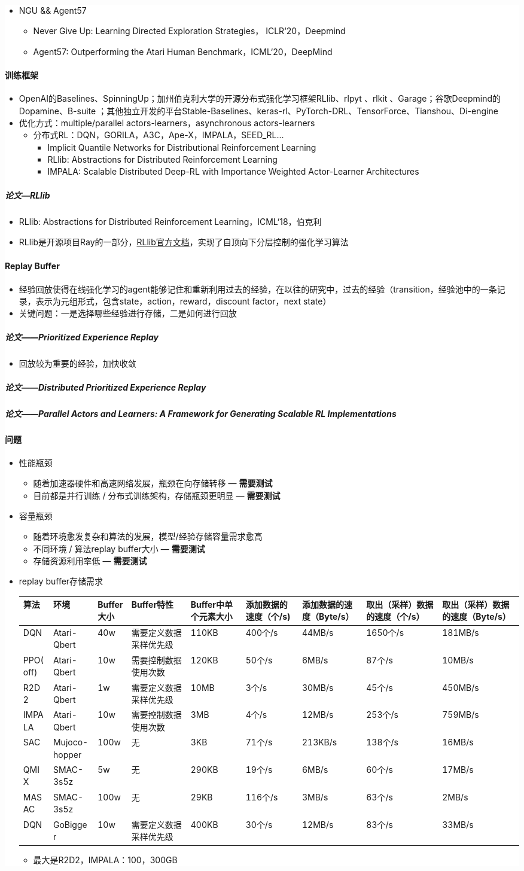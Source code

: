 - NGU && Agent57

  - Never Give Up: Learning Directed Exploration Strategies， ICLR‘20，Deepmind 

  - Agent57: Outperforming the Atari Human Benchmark，ICML‘20，DeepMind

    

#### 训练框架

- OpenAI的Baselines、SpinningUp；加州伯克利大学的开源分布式强化学习框架RLlib、rlpyt 、rlkit 、Garage；谷歌Deepmind的Dopamine、B-suite ；其他独立开发的平台Stable-Baselines、keras-rl、PyTorch-DRL、TensorForce、Tianshou、Di-engine
- 优化方式：multiple/parallel  actors-learners，asynchronous actors-learners
  - 分布式RL：DQN，GORILA，A3C，Ape-X，IMPALA，SEED_RL...
    - Implicit Quantile Networks for Distributional Reinforcement Learning
    - RLlib: Abstractions for Distributed Reinforcement Learning
    - IMPALA: Scalable Distributed Deep-RL with Importance Weighted Actor-Learner Architectures

##### 论文—RLlib

- RLlib: Abstractions for Distributed Reinforcement Learning，ICML‘18，伯克利

- RLlib是开源项目Ray的一部分，[RLlib官方文档](https://docs.ray.io/en/master/rllib.html)，实现了自顶向下分层控制的强化学习算法

  

#### Replay Buffer

- 经验回放使得在线强化学习的agent能够记住和重新利用过去的经验，在以往的研究中，过去的经验（transition，经验池中的一条记录，表示为元组形式，包含state，action，reward，discount factor，next state）
- 关键问题：一是选择哪些经验进行存储，二是如何进行回放

##### 论文——Prioritized Experience Replay

- 回放较为重要的经验，加快收敛

##### 论文——Distributed Prioritized Experience Replay 

##### 论文——Parallel Actors and Learners: A Framework for Generating Scalable RL Implementations


#### 问题

- 性能瓶颈
  - 随着加速器硬件和高速网络发展，瓶颈在向存储转移 — **需要测试**
  - 目前都是并行训练 / 分布式训练架构，存储瓶颈更明显  — **需要测试**
- 容量瓶颈
  - 随着环境愈发复杂和算法的发展，模型/经验存储容量需求愈高
  - 不同环境 / 算法replay buffer大小  — **需要测试**
  - 存储资源利用率低  — **需要测试**

- replay buffer存储需求

  | 算法     | 环境          | Buffer大小 | Buffer特性             | Buffer中单个元素大小 | 添加数据的速度（个/s) | 添加数据的速度（Byte/s） | 取出（采样）数据的速度（个/s） | 取出（采样）数据的速度（Byte/s） |
  | -------- | ------------- | ---------- | ---------------------- | -------------------- | --------------------- | ------------------------ | ------------------------------ | -------------------------------- |
  | DQN      | Atari-Qbert   | 40w        | 需要定义数据采样优先级 | 110KB                | 400个/s               | 44MB/s                   | 1650个/s                       | 181MB/s                          |
  | PPO(off) | Atari-Qbert   | 10w        | 需要控制数据使用次数   | 120KB                | 50个/s                | 6MB/s                    | 87个/s                         | 10MB/s                           |
  | R2D2     | Atari-Qbert   | 1w         | 需要定义数据采样优先级 | 10MB                 | 3个/s                 | 30MB/s                   | 45个/s                         | 450MB/s                          |
  | IMPALA   | Atari-Qbert   | 10w        | 需要控制数据使用次数   | 3MB                  | 4个/s                 | 12MB/s                   | 253个/s                        | 759MB/s                          |
  | SAC      | Mujoco-hopper | 100w       | 无                     | 3KB                  | 71个/s                | 213KB/s                  | 138个/s                        | 16MB/s                           |
  | QMIX     | SMAC-3s5z     | 5w         | 无                     | 290KB                | 19个/s                | 6MB/s                    | 60个/s                         | 17MB/s                           |
  | MASAC    | SMAC-3s5z     | 100w       | 无                     | 29KB                 | 116个/s               | 3MB/s                    | 63个/s                         | 2MB/s                            |
  | DQN      | GoBigger      | 10w        | 需要定义数据采样优先级 | 400KB                | 30个/s                | 12MB/s                   | 83个/s                         | 33MB/s                           |
  - 最大是R2D2，IMPALA：100，300GB
